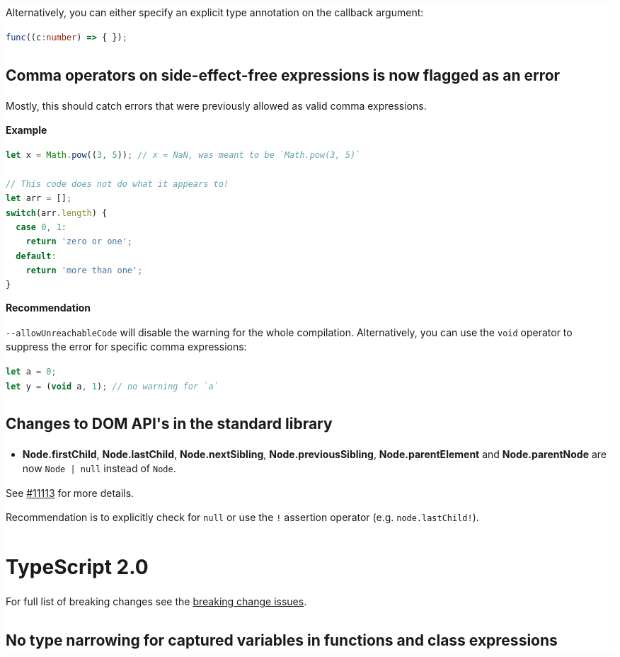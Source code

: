 Alternatively, you can either specify an explicit type annotation on the callback argument:

```ts
func((c:number) => { });
```

## Comma operators on side-effect-free expressions is now flagged as an error

Mostly, this should catch errors that were previously allowed as valid comma expressions.

**Example**

```ts
let x = Math.pow((3, 5)); // x = NaN, was meant to be `Math.pow(3, 5)`

// This code does not do what it appears to!
let arr = [];
switch(arr.length) {
  case 0, 1:
    return 'zero or one';
  default:
    return 'more than one';
}
```

**Recommendation**

`--allowUnreachableCode` will disable the warning for the whole compilation. Alternatively, you can use the `void` operator to suppress the error for specific comma expressions:

```ts
let a = 0;
let y = (void a, 1); // no warning for `a`
```

## Changes to DOM API's in the standard library

* **Node.firstChild**, **Node.lastChild**, **Node.nextSibling**, **Node.previousSibling**, **Node.parentElement** and **Node.parentNode** are now `Node | null` instead of `Node`.

 See [#11113](https://github.com/Microsoft/TypeScript/issues/11113) for more details.

 Recommendation is to explicitly check for `null` or use the `!` assertion operator (e.g. `node.lastChild!`).

# TypeScript 2.0

For full list of breaking changes see the [breaking change issues](https://github.com/Microsoft/TypeScript/issues?q=is%3Aissue+milestone%3A%22TypeScript+2.0%22+label%3A%22Breaking+Change%22+is%3Aclosed).

## No type narrowing for captured variables in functions and class expressions
